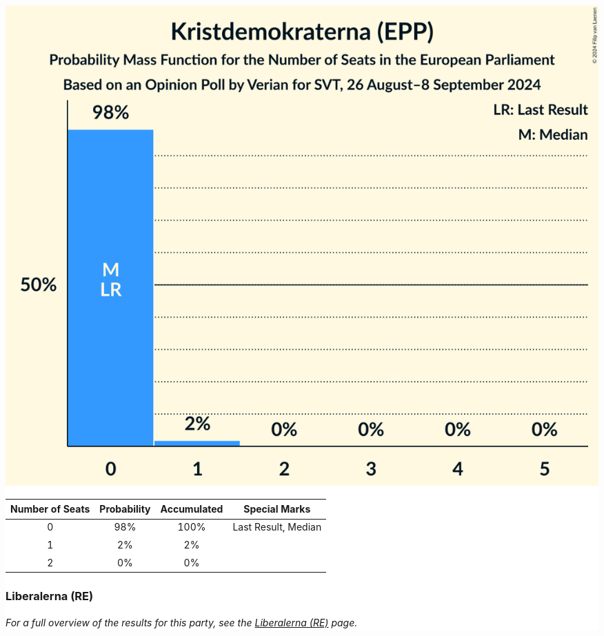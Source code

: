 ![Graph with seats probability mass function not yet produced](2024-09-08-Verian-seats-pmf-kristdemokraternaepp.png "Seats Probability Mass Function")

| Number of Seats | Probability | Accumulated | Special Marks |
|:---------------:|:-----------:|:-----------:|:-------------:|
| 0 | 98% | 100% | Last Result, Median |
| 1 | 2% | 2% |  |
| 2 | 0% | 0% |  |

### Liberalerna (RE)

*For a full overview of the results for this party, see the [Liberalerna (RE)](party-liberalernare.html) page.*
